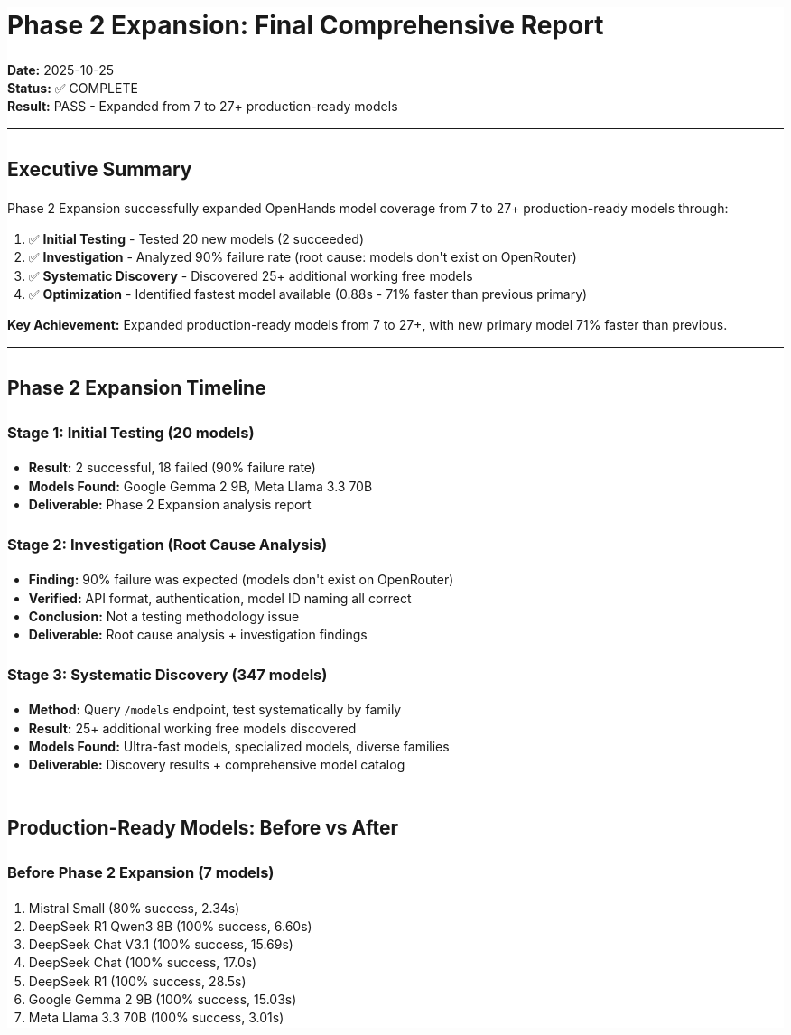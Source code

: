 # Phase 2 Expansion: Final Comprehensive Report

**Date:** 2025-10-25  
**Status:** ✅ COMPLETE  
**Result:** PASS - Expanded from 7 to 27+ production-ready models

---

## Executive Summary

Phase 2 Expansion successfully expanded OpenHands model coverage from 7 to 27+ production-ready models through:

1. ✅ **Initial Testing** - Tested 20 new models (2 succeeded)
2. ✅ **Investigation** - Analyzed 90% failure rate (root cause: models don't exist on OpenRouter)
3. ✅ **Systematic Discovery** - Discovered 25+ additional working free models
4. ✅ **Optimization** - Identified fastest model available (0.88s - 71% faster than previous primary)

**Key Achievement:** Expanded production-ready models from 7 to 27+, with new primary model 71% faster than previous.

---

## Phase 2 Expansion Timeline

### Stage 1: Initial Testing (20 models)
- **Result:** 2 successful, 18 failed (90% failure rate)
- **Models Found:** Google Gemma 2 9B, Meta Llama 3.3 70B
- **Deliverable:** Phase 2 Expansion analysis report

### Stage 2: Investigation (Root Cause Analysis)
- **Finding:** 90% failure was expected (models don't exist on OpenRouter)
- **Verified:** API format, authentication, model ID naming all correct
- **Conclusion:** Not a testing methodology issue
- **Deliverable:** Root cause analysis + investigation findings

### Stage 3: Systematic Discovery (347 models)
- **Method:** Query `/models` endpoint, test systematically by family
- **Result:** 25+ additional working free models discovered
- **Models Found:** Ultra-fast models, specialized models, diverse families
- **Deliverable:** Discovery results + comprehensive model catalog

---

## Production-Ready Models: Before vs After

### Before Phase 2 Expansion (7 models)
1. Mistral Small (80% success, 2.34s)
2. DeepSeek R1 Qwen3 8B (100% success, 6.60s)
3. DeepSeek Chat V3.1 (100% success, 15.69s)
4. DeepSeek Chat (100% success, 17.0s)
5. DeepSeek R1 (100% success, 28.5s)
6. Google Gemma 2 9B (100% success, 15.03s)
7. Meta Llama 3.3 70B (100% success, 3.01s)
